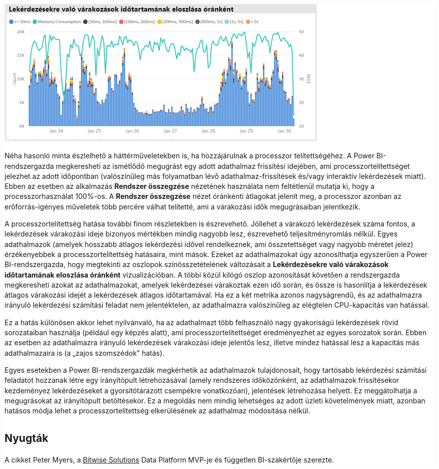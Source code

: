 ![A lekérdezések várakozási idejének ismétlődő csúcsai CPU-túlterhelést jelezhetnek](media/service-premium-capacity-scenarios/peak-query-wait-times.png)

Néha hasonló minta észlelhető a háttérműveletekben is, ha hozzájárulnak a processzor telítettségéhez. A Power BI-rendszergazda megkeresheti az ismétlődő megugrást egy adott adathalmaz frissítési idejében, ami processzortelítettséget jelezhet az adott időpontban (valószínűleg más folyamatban lévő adathalmaz-frissítések és/vagy interaktív lekérdezések miatt). Ebben az esetben az alkalmazás **Rendszer összegzése** nézetének használata nem feltétlenül mutatja ki, hogy a processzorhasználat 100%-os. A **Rendszer összegzése** nézet óránkénti átlagokat jelenít meg, a processzor azonban az erőforrás-igényes műveletek több percére válhat telítetté, ami a várakozási idők megugrásaiban jelentkezik.

A processzortelítettség hatása további finom részletekben is észrevehető. Jóllehet a várakozó lekérdezések száma fontos, a lekérdezések várakozási ideje bizonyos mértékben mindig nagyobb lesz, észrevehető teljesítményromlás nélkül. Egyes adathalmazok (amelyek hosszabb átlagos lekérdezési idővel rendelkeznek, ami összetettséget vagy nagyobb méretet jelez) érzékenyebbek a processzortelítettség hatásaira, mint mások. Ezeket az adathalmazokat úgy azonosíthatja egyszerűen a Power BI-rendszergazda, hogy megtekinti az oszlopok színösszetételének változásait a **Lekérdezésekre való várakozások időtartamának eloszlása óránként** vizualizációban. A többi közül kilógó oszlop azonosítását követően a rendszergazda megkeresheti azokat az adathalmazokat, amelyek lekérdezései várakoztak ezen idő során, és össze is hasonlítja a lekérdezések átlagos várakozási idejét a lekérdezések átlagos időtartamával. Ha ez a két metrika azonos nagyságrendű, és az adathalmazra irányuló lekérdezési számítási feladat nem jelentéktelen, az adathalmazra valószínűleg az elégtelen CPU-kapacitás van hatással.

Ez a hatás különösen akkor lehet nyilvánvaló, ha az adathalmazt több felhasználó nagy gyakoriságú lekérdezések rövid sorozataiban használja (például egy képzés alatt), ami processzortelítettséget eredményezhet az egyes sorozatok során. Ebben az esetben az adathalmazra irányuló lekérdezések várakozási ideje jelentős lesz, illetve mindez hatással lesz a kapacitás más adathalmazaira is (a „zajos szomszédok” hatás).

Egyes esetekben a Power BI-rendszergazdák megkérhetik az adathalmazok tulajdonosait, hogy tartósabb lekérdezési számítási feladatot hozzanak létre egy irányítópult létrehozásával (amely rendszeres időközönként, az adathalmazok frissítésekor kezdeményez lekérdezéseket a gyorsítótárazott csempékre vonatkozóan), jelentések létrehozása helyett. Ez meggátolhatja a megugrásokat az irányítópult betöltésekor. Ez a megoldás nem mindig lehetséges az adott üzleti követelmények miatt, azonban hatásos módja lehet a processzortelítettség elkerülésének az adathalmaz módosítása nélkül.

## <a name="acknowledgements"></a>Nyugták

A cikket Peter Myers, a [Bitwise Solutions](https://www.bitwisesolutions.com.au/) Data Platform MVP-je és független BI-szakértője szerezte.
